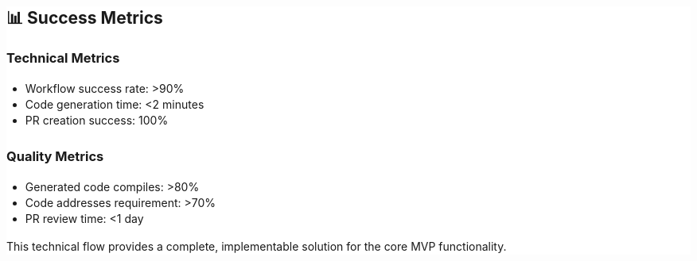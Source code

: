 ## 📊 Success Metrics

### Technical Metrics
- Workflow success rate: >90%
- Code generation time: <2 minutes
- PR creation success: 100%

### Quality Metrics
- Generated code compiles: >80%
- Code addresses requirement: >70%
- PR review time: <1 day

This technical flow provides a complete, implementable solution for the core MVP functionality.
